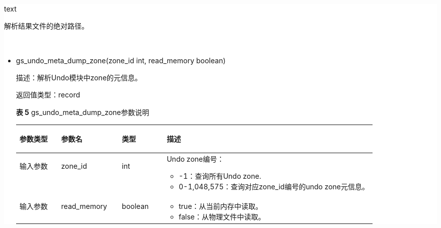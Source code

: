 <td class="cellrowborder" valign="top" width="15.32%" headers="mcps1.2.5.1.3 "><p id="p1999518348564"><a name="p1999518348564"></a><a name="p1999518348564"></a>text</p>
</td>
<td class="cellrowborder" valign="top" width="61.019999999999996%" headers="mcps1.2.5.1.4 "><p id="p186811215171114"><a name="p186811215171114"></a><a name="p186811215171114"></a>解析结果文件的绝对路径。</p>
</td>
</tr>
</tbody>
</table>

​		

+ gs\_undo\_meta\_dump\_zone\(zone\_id int, read\_memory boolean\)

  描述：解析Undo模块中zone的元信息。

  返回值类型：record

  **表 5**  gs\_undo\_meta\_dump\_zone参数说明

  <table><thead align="left"><tr id="row104767126176"><th class="cellrowborder" valign="top" width="11.690000000000001%" id="mcps1.2.5.1.1"><p id="p194776121179"><a name="p194776121179"></a><a name="p194776121179"></a>参数类型</p>
  </th>
  <th class="cellrowborder" valign="top" width="17.02%" id="mcps1.2.5.1.2"><p id="p184777128179"><a name="p184777128179"></a><a name="p184777128179"></a>参数名</p>
  </th>
  <th class="cellrowborder" valign="top" width="12.58%" id="mcps1.2.5.1.3"><p id="p18477712151713"><a name="p18477712151713"></a><a name="p18477712151713"></a>类型</p>
  </th>
  <th class="cellrowborder" valign="top" width="58.709999999999994%" id="mcps1.2.5.1.4"><p id="p1347761231712"><a name="p1347761231712"></a><a name="p1347761231712"></a>描述</p>
  </th>
  </tr>
  </thead>
  <tbody><tr id="row54771812121715"><td class="cellrowborder" valign="top" width="11.690000000000001%" headers="mcps1.2.5.1.1 "><p id="p947771211714"><a name="p947771211714"></a><a name="p947771211714"></a>输入参数</p>
  </td>
  <td class="cellrowborder" valign="top" width="17.02%" headers="mcps1.2.5.1.2 "><p id="p847741251712"><a name="p847741251712"></a><a name="p847741251712"></a>zone_id</p>
  </td>
  <td class="cellrowborder" valign="top" width="12.58%" headers="mcps1.2.5.1.3 "><p id="p8477131216176"><a name="p8477131216176"></a><a name="p8477131216176"></a>int</p>
  </td>
  <td class="cellrowborder" valign="top" width="58.709999999999994%" headers="mcps1.2.5.1.4 "><div class="p" id="p7718511394"><a name="p7718511394"></a><a name="p7718511394"></a>Undo zone编号：<a name="ul20498101311560"></a><a name="ul20498101311560"></a><ul id="ul20498101311560"><li>-1：查询所有Undo zone.</li><li>0-1,048,575：查询对应zone_id编号的undo zone元信息。</li></ul>
  </div>
  </td>
  </tr>
  <tr id="row347771281715"><td class="cellrowborder" valign="top" width="11.690000000000001%" headers="mcps1.2.5.1.1 "><p id="p74778125177"><a name="p74778125177"></a><a name="p74778125177"></a>输入参数</p>
  </td>
  <td class="cellrowborder" valign="top" width="17.02%" headers="mcps1.2.5.1.2 "><p id="p2477101211714"><a name="p2477101211714"></a><a name="p2477101211714"></a>read_memory</p>
  </td>
  <td class="cellrowborder" valign="top" width="12.58%" headers="mcps1.2.5.1.3 "><p id="p1947751215172"><a name="p1947751215172"></a><a name="p1947751215172"></a>boolean</p>
  </td>
  <td class="cellrowborder" valign="top" width="58.709999999999994%" headers="mcps1.2.5.1.4 "><a name="ul12731727195617"></a><a name="ul12731727195617"></a><ul id="ul12731727195617"><li>true：从当前内存中读取。</li><li>false：从物理文件中读取。</li></ul>
  </td>